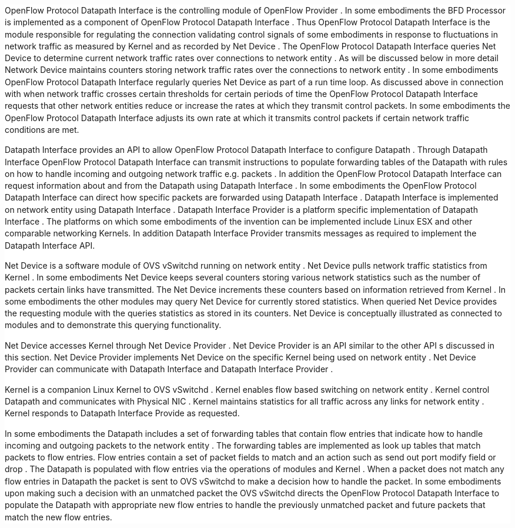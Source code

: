 OpenFlow Protocol Datapath Interface is the controlling module of OpenFlow Provider . In some embodiments the BFD Processor is implemented as a component of OpenFlow Protocol Datapath Interface . Thus OpenFlow Protocol Datapath Interface is the module responsible for regulating the connection validating control signals of some embodiments in response to fluctuations in network traffic as measured by Kernel and as recorded by Net Device . The OpenFlow Protocol Datapath Interface queries Net Device to determine current network traffic rates over connections to network entity . As will be discussed below in more detail Network Device maintains counters storing network traffic rates over the connections to network entity . In some embodiments OpenFlow Protocol Datapath Interface regularly queries Net Device as part of a run time loop. As discussed above in connection with when network traffic crosses certain thresholds for certain periods of time the OpenFlow Protocol Datapath Interface requests that other network entities reduce or increase the rates at which they transmit control packets. In some embodiments the OpenFlow Protocol Datapath Interface adjusts its own rate at which it transmits control packets if certain network traffic conditions are met.

Datapath Interface provides an API to allow OpenFlow Protocol Datapath Interface to configure Datapath . Through Datapath Interface OpenFlow Protocol Datapath Interface can transmit instructions to populate forwarding tables of the Datapath with rules on how to handle incoming and outgoing network traffic e.g. packets . In addition the OpenFlow Protocol Datapath Interface can request information about and from the Datapath using Datapath Interface . In some embodiments the OpenFlow Protocol Datapath Interface can direct how specific packets are forwarded using Datapath Interface . Datapath Interface is implemented on network entity using Datapath Interface . Datapath Interface Provider is a platform specific implementation of Datapath Interface . The platforms on which some embodiments of the invention can be implemented include Linux ESX and other comparable networking Kernels. In addition Datapath Interface Provider transmits messages as required to implement the Datapath Interface API.

Net Device is a software module of OVS vSwitchd running on network entity . Net Device pulls network traffic statistics from Kernel . In some embodiments Net Device keeps several counters storing various network statistics such as the number of packets certain links have transmitted. The Net Device increments these counters based on information retrieved from Kernel . In some embodiments the other modules may query Net Device for currently stored statistics. When queried Net Device provides the requesting module with the queries statistics as stored in its counters. Net Device is conceptually illustrated as connected to modules and to demonstrate this querying functionality.

Net Device accesses Kernel through Net Device Provider . Net Device Provider is an API similar to the other API s discussed in this section. Net Device Provider implements Net Device on the specific Kernel being used on network entity . Net Device Provider can communicate with Datapath Interface and Datapath Interface Provider .

Kernel is a companion Linux Kernel to OVS vSwitchd . Kernel enables flow based switching on network entity . Kernel control Datapath and communicates with Physical NIC . Kernel maintains statistics for all traffic across any links for network entity . Kernel responds to Datapath Interface Provide as requested.

In some embodiments the Datapath includes a set of forwarding tables that contain flow entries that indicate how to handle incoming and outgoing packets to the network entity . The forwarding tables are implemented as look up tables that match packets to flow entries. Flow entries contain a set of packet fields to match and an action such as send out port modify field or drop . The Datapath is populated with flow entries via the operations of modules and Kernel . When a packet does not match any flow entries in Datapath the packet is sent to OVS vSwitchd to make a decision how to handle the packet. In some embodiments upon making such a decision with an unmatched packet the OVS vSwitchd directs the OpenFlow Protocol Datapath Interface to populate the Datapath with appropriate new flow entries to handle the previously unmatched packet and future packets that match the new flow entries.
